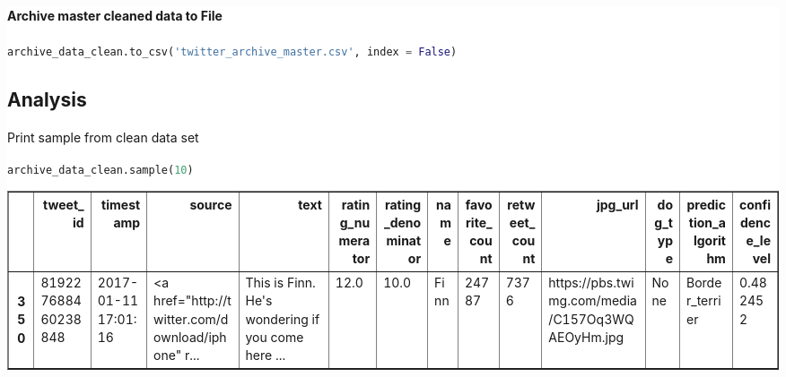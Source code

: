 
#### Archive master cleaned data to File


```python
archive_data_clean.to_csv('twitter_archive_master.csv', index = False)
```

## Analysis

Print sample from clean data set


```python
archive_data_clean.sample(10)
```




<div>
<style scoped>
    .dataframe tbody tr th:only-of-type {
        vertical-align: middle;
    }

    .dataframe tbody tr th {
        vertical-align: top;
    }

    .dataframe thead th {
        text-align: right;
    }
</style>
<table border="1" class="dataframe">
  <thead>
    <tr style="text-align: right;">
      <th></th>
      <th>tweet_id</th>
      <th>timestamp</th>
      <th>source</th>
      <th>text</th>
      <th>rating_numerator</th>
      <th>rating_denominator</th>
      <th>name</th>
      <th>favorite_count</th>
      <th>retweet_count</th>
      <th>jpg_url</th>
      <th>dog_type</th>
      <th>prediction_algorithm</th>
      <th>confidence_level</th>
    </tr>
  </thead>
  <tbody>
    <tr>
      <th>350</th>
      <td>819227688460238848</td>
      <td>2017-01-11 17:01:16</td>
      <td>&lt;a href="http://twitter.com/download/iphone" r...</td>
      <td>This is Finn. He's wondering if you come here ...</td>
      <td>12.0</td>
      <td>10.0</td>
      <td>Finn</td>
      <td>24787</td>
      <td>7376</td>
      <td>https://pbs.twimg.com/media/C157Oq3WQAEOyHm.jpg</td>
      <td>None</td>
      <td>Border_terrier</td>
      <td>0.482452</td>